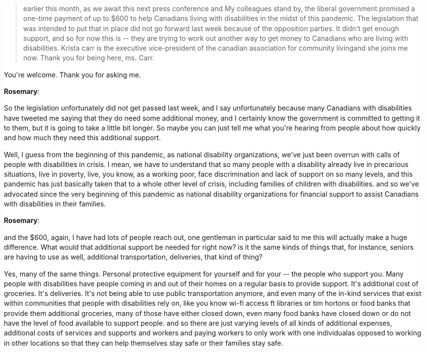 

> earlier this month, as we await this next press conference and My colleagues stand by, the liberal government promised a one-time payment of up to $600 to help Canadians living with disabilities in the midst of this pandemic.
The legislation that was intended to put that in place did not go forward last week because of the opposition parties.
It didn't get enough support, and so for now this is -- they are trying to work out another way to get money to Canadians who are living with disabilities.
Krista carr is the executive vice-president of the canadian association for community livingand she joins me now.
Thank you for being here, ms. Carr.



You're welcome.
Thank you for asking me.



**Rosemary**:

So the legislation unfortunately did not get passed last week, and I say unfortunately because many Canadians with disabilities have tweeted me saying that they do need some additional money, and I certainly know the government is committed to getting it to them, but it is going to take a little bit longer.
So maybe you can just tell me what you're hearing from people about how quickly and how much they need this additional support.



Well, I guess from the beginning of this pandemic, as national disability organizations, we've just been overrun with calls of people with disabilities in crisis.
I mean, we have to understand that so many people with a disability already live in precarious situations, live in poverty, live, you know, as a working poor, face discrimination and lack of support on so many levels, and this pandemic has just basically taken that to a whole other level of crisis, including families of children with disabilities.
and so we've advocated since the very beginning of this pandemic as national disability organizations for financial support to assist Canadians with disabilities in their families.



**Rosemary**:

and the $600, again, I have had lots of people reach out, one gentleman in particular said to me this will actually make a huge difference.
What would that additional support be needed for right now? is it the same kinds of things that, for instance, seniors are having to use as well, additional transportation, deliveries, that kind of thing?



Yes, many of the same things.
Personal protective equipment for yourself and for your -- the people who support you.
Many people with disabilities have people coming in and out of their homes on a regular basis to provide support.
It's additional cost of groceries.
It's deliveries.
It's not being able to use public transportation anymore, and even many of the in-kind services that exist within communities that people with disabilities rely on, like you know wi-fi access ft libraries or tim hortons or food banks that provide them additional groceries, many of those have either closed down, even many food banks have closed down or do not have the level of food available to support people.
and so there are just varying levels of all kinds of additional expenses, additional costs of services and supports and workers and paying workers to only work with one individualas opposed to working in other locations so that they can help themselves stay safe or their families stay safe.
